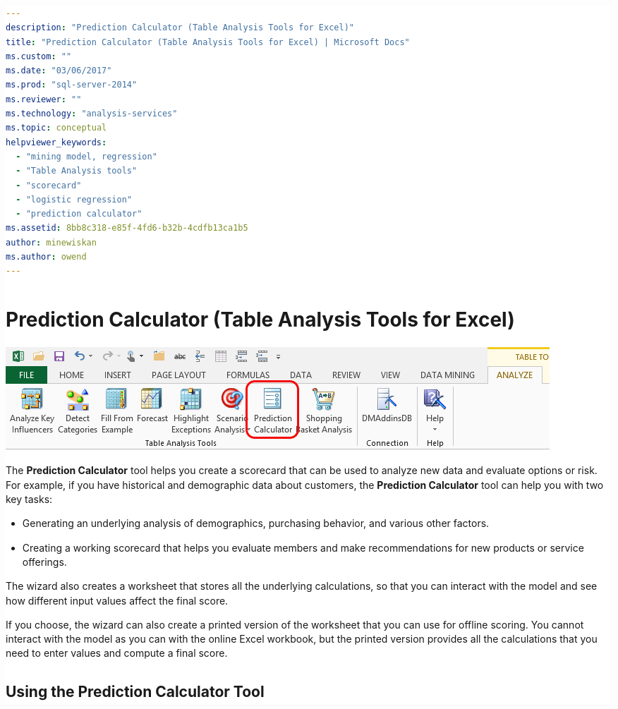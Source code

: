 ```yaml
---
description: "Prediction Calculator (Table Analysis Tools for Excel)"
title: "Prediction Calculator (Table Analysis Tools for Excel) | Microsoft Docs"
ms.custom: ""
ms.date: "03/06/2017"
ms.prod: "sql-server-2014"
ms.reviewer: ""
ms.technology: "analysis-services"
ms.topic: conceptual
helpviewer_keywords: 
  - "mining model, regression"
  - "Table Analysis tools"
  - "scorecard"
  - "logistic regression"
  - "prediction calculator"
ms.assetid: 8bb8c318-e85f-4fd6-b32b-4cdfb13ca1b5
author: minewiskan
ms.author: owend
---
```

# Prediction Calculator (Table Analysis Tools for Excel)
  ![Prediction Calculator tool](media/tat-predcal.gif "Prediction Calculator tool")  
  
 The **Prediction Calculator** tool helps you create a scorecard that can be used to analyze new data and evaluate options or risk. For example, if you have historical and demographic data about customers, the **Prediction Calculator** tool can help you with two key tasks:  
  
-   Generating an underlying analysis of demographics, purchasing behavior, and various other factors.  
  
-   Creating a working scorecard that helps you evaluate members and make recommendations for new products or service offerings.  
  
 The wizard also creates a worksheet that stores all the underlying calculations, so that you can interact with the model and see how different input values affect the final score.  
  
 If you choose, the wizard can also create a printed version of the worksheet that you can use for offline scoring. You cannot interact with the model as you can with the online Excel workbook, but the printed version provides all the calculations that you need to enter values and compute a final score.  
  
## Using the Prediction Calculator Tool  
  